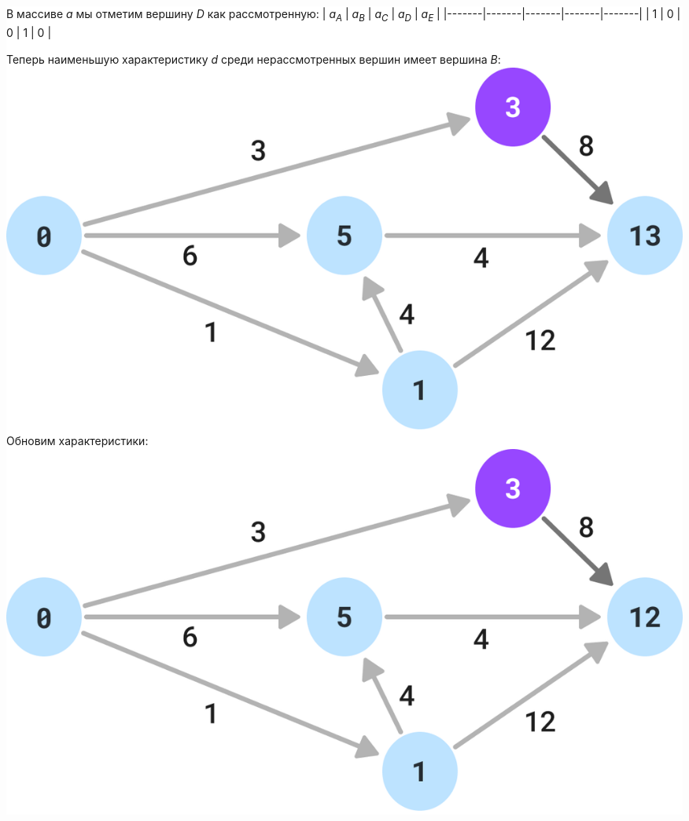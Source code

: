 В массиве $a$ мы отметим вершину $D$ как рассмотренную:
| $a_A$ | $a_B$ | $a_C$ | $a_D$ | $a_E$ |
|-------|-------|-------|-------|-------|
| $1$ | $0$ | $0$ | $1$ | $0$ |

Теперь наименьшую характеристику $d$ среди нерассмотренных вершин имеет вершина $B$:
![](image-6.png)
Обновим характеристики:
![](image-7.png)
